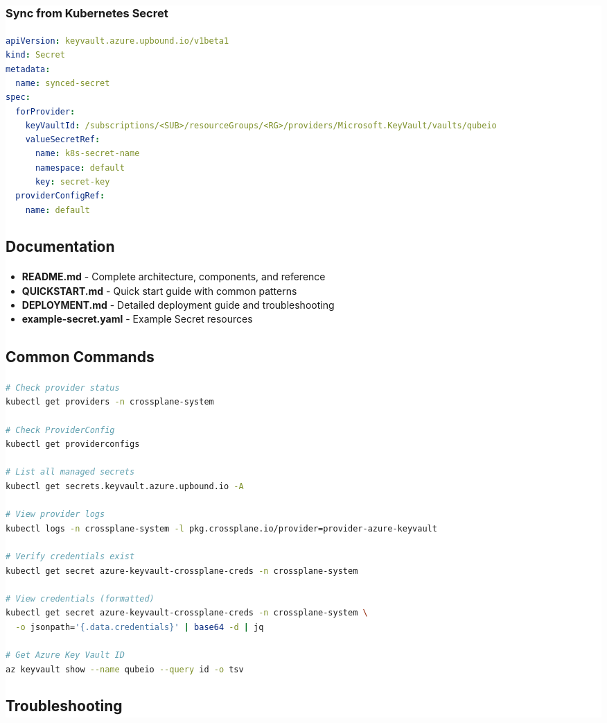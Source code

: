 ### Sync from Kubernetes Secret

```yaml
apiVersion: keyvault.azure.upbound.io/v1beta1
kind: Secret
metadata:
  name: synced-secret
spec:
  forProvider:
    keyVaultId: /subscriptions/<SUB>/resourceGroups/<RG>/providers/Microsoft.KeyVault/vaults/qubeio
    valueSecretRef:
      name: k8s-secret-name
      namespace: default
      key: secret-key
  providerConfigRef:
    name: default
```

## Documentation

- **README.md** - Complete architecture, components, and reference
- **QUICKSTART.md** - Quick start guide with common patterns
- **DEPLOYMENT.md** - Detailed deployment guide and troubleshooting
- **example-secret.yaml** - Example Secret resources

## Common Commands

```bash
# Check provider status
kubectl get providers -n crossplane-system

# Check ProviderConfig
kubectl get providerconfigs

# List all managed secrets
kubectl get secrets.keyvault.azure.upbound.io -A

# View provider logs
kubectl logs -n crossplane-system -l pkg.crossplane.io/provider=provider-azure-keyvault

# Verify credentials exist
kubectl get secret azure-keyvault-crossplane-creds -n crossplane-system

# View credentials (formatted)
kubectl get secret azure-keyvault-crossplane-creds -n crossplane-system \
  -o jsonpath='{.data.credentials}' | base64 -d | jq

# Get Azure Key Vault ID
az keyvault show --name qubeio --query id -o tsv
```

## Troubleshooting
